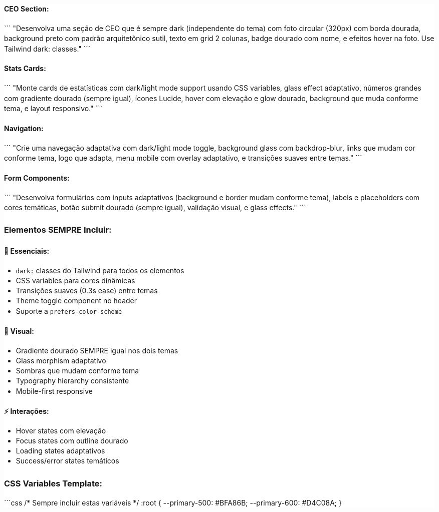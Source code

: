 #### **CEO Section:**
\`\`\`
"Desenvolva uma seção de CEO que é sempre dark (independente do tema) com foto circular (320px) com borda dourada, background preto com padrão arquitetônico sutil, texto em grid 2 colunas, badge dourado com nome, e efeitos hover na foto. Use Tailwind dark: classes."
\`\`\`

#### **Stats Cards:**
\`\`\`
"Monte cards de estatísticas com dark/light mode support usando CSS variables, glass effect adaptativo, números grandes com gradiente dourado (sempre igual), ícones Lucide, hover com elevação e glow dourado, background que muda conforme tema, e layout responsivo."
\`\`\`

#### **Navigation:**
\`\`\`
"Crie uma navegação adaptativa com dark/light mode toggle, background glass com backdrop-blur, links que mudam cor conforme tema, logo que adapta, menu mobile com overlay adaptativo, e transições suaves entre temas."
\`\`\`

#### **Form Components:**
\`\`\`
"Desenvolva formulários com inputs adaptativos (background e border mudam conforme tema), labels e placeholders com cores temáticas, botão submit dourado (sempre igual), validação visual, e glass effects."
\`\`\`

### **Elementos SEMPRE Incluir:**

#### **🎯 Essenciais:**
- `dark:` classes do Tailwind para todos os elementos
- CSS variables para cores dinâmicas
- Transições suaves (0.3s ease) entre temas
- Theme toggle component no header
- Suporte a `prefers-color-scheme`

#### **🎨 Visual:**
- Gradiente dourado SEMPRE igual nos dois temas
- Glass morphism adaptativo
- Sombras que mudam conforme tema
- Typography hierarchy consistente
- Mobile-first responsive

#### **⚡ Interações:**
- Hover states com elevação
- Focus states com outline dourado
- Loading states adaptativos
- Success/error states temáticos

### **CSS Variables Template:**
\`\`\`css
/* Sempre incluir estas variáveis */
:root {
  --primary-500: #BFA86B;
  --primary-600: #D4C08A;
}
